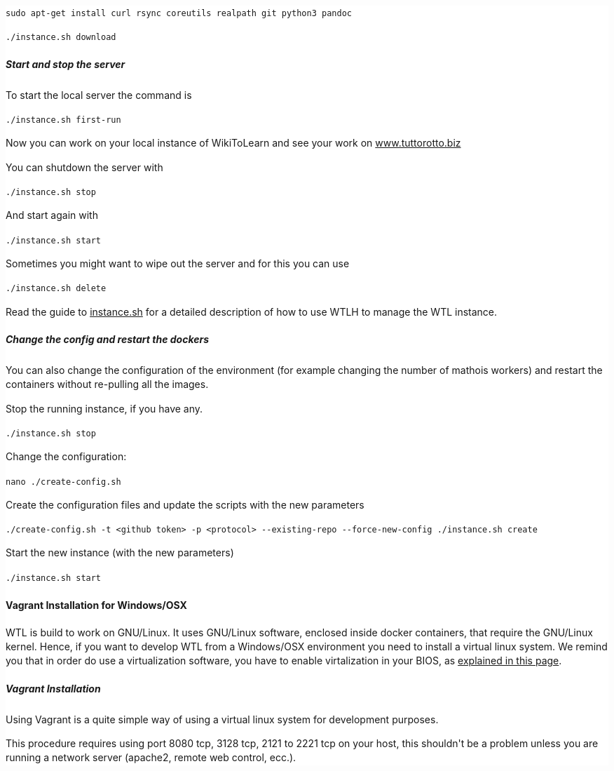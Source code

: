 ```sudo apt-get install curl rsync coreutils realpath git python3 pandoc```

`./instance.sh download`

##### Start and stop the server

To start the local server the command is

`./instance.sh first-run`

Now you can work on your local instance of WikiToLearn and see your work on www.tuttorotto.biz

You can shutdown the server with

`./instance.sh stop`

And start again with

`./instance.sh start`

Sometimes you might want to wipe out the server and for this you can use

`./instance.sh delete`

Read the guide to [instance.sh](http://meta.wikitolearn.org/WikiToLearn_Home/WikitoLearn_Home_Documentation/Instance_Doc) for a detailed description of how to use WTLH to manage the WTL instance.


##### Change the config and restart the dockers

You can also change the configuration of the environment (for example changing the number of mathois workers) and restart the containers without re-pulling all the images.

Stop the running instance, if you have any.

`./instance.sh stop`

Change the configuration:

`nano ./create-config.sh`

Create the configuration files and update the scripts with the new parameters

`./create-config.sh -t <github token> -p <protocol> --existing-repo --force-new-config
./instance.sh create`

Start the new instance (with the new parameters)

`./instance.sh start`

#### Vagrant Installation for Windows/OSX

WTL is build to work on GNU/Linux. It uses GNU/Linux software, enclosed inside docker containers, that require the GNU/Linux kernel. Hence, if you want to develop WTL from a Windows/OSX environment you need to install a virtual linux system. We remind you that in order do use a virtualization software, you have to enable virtalization in your BIOS, as [explained in this page](http://meta.wikitolearn.org/WikiToLearn_Home/WikitoLearn_Home_Documentation/Local_WikiToLearn_Instance/How_To_Enable_Virtualization_On_Your_PC).

##### Vagrant Installation
Using Vagrant is a quite simple way of using a virtual linux system for development purposes.

This procedure requires using port 8080 tcp, 3128 tcp, 2121 to 2221 tcp on your host, this shouldn't be a problem unless you are running a network server (apache2, remote web control, ecc.).
```